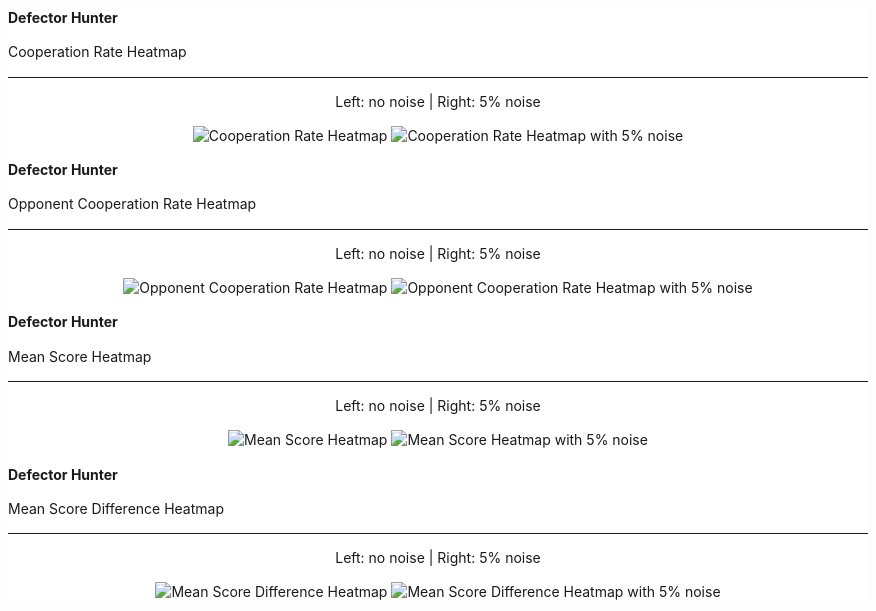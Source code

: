 

<b>Defector Hunter</b><br/>

Cooperation Rate Heatmap
************************

<div style="text-align:center">
<p>Left: no noise | Right: 5% noise</p>
<img src ="http://www.marcharper.codes/axelrod/heatmaps/cooperation/Defector Hunter.png" width="45%" alt="Cooperation Rate Heatmap"/>
<img src ="http://www.marcharper.codes/axelrod/heatmaps/cooperation-noisy/Defector Hunter.png" width="45%" alt="Cooperation Rate Heatmap with 5% noise"/>
</div>

<b>Defector Hunter</b><br/>

Opponent Cooperation Rate Heatmap
*********************************

<div style="text-align:center">
<p>Left: no noise | Right: 5% noise</p>
<img src ="http://www.marcharper.codes/axelrod/heatmaps/opponent_cooperation/Defector Hunter.png" width="45%" alt="Opponent Cooperation Rate Heatmap"/>
<img src ="http://www.marcharper.codes/axelrod/heatmaps/opponent_cooperation-noisy/Defector Hunter.png" width="45%" alt="Opponent Cooperation Rate Heatmap with 5% noise"/>
</div>

<b>Defector Hunter</b><br/>

Mean Score Heatmap
******************

<div style="text-align:center">
<p>Left: no noise | Right: 5% noise</p>
<img src ="http://www.marcharper.codes/axelrod/heatmaps/score/Defector Hunter.png" width="45%" alt="Mean Score Heatmap"/>
<img src ="http://www.marcharper.codes/axelrod/heatmaps/score-noisy/Defector Hunter.png" width="45%" alt="Mean Score Heatmap with 5% noise"/>
</div>

<b>Defector Hunter</b><br/>

Mean Score Difference Heatmap
*****************************

<div style="text-align:center">
<p>Left: no noise | Right: 5% noise</p>
<img src ="http://www.marcharper.codes/axelrod/heatmaps/score_diff/Defector Hunter.png" width="45%" alt="Mean Score Difference Heatmap"/>
<img src ="http://www.marcharper.codes/axelrod/heatmaps/score_diff-noisy/Defector Hunter.png" width="45%" alt="Mean Score Difference Heatmap with 5% noise"/>
</div>
